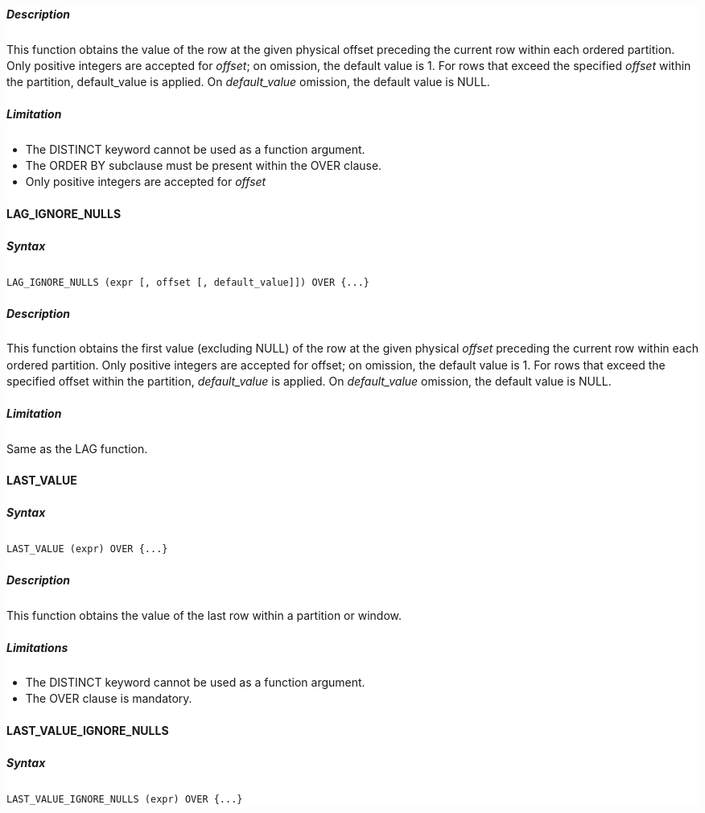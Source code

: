 

##### Description

This function obtains the value of the row at the given physical offset preceding the current row within each ordered partition. Only positive integers are accepted for *offset*; on omission, the default value is 1. For rows that exceed the specified *offset* within the partition, default_value is applied. On *default_value* omission, the default value is NULL.

##### Limitation

-   The DISTINCT keyword cannot be used as a function argument. 
-   The ORDER BY subclause must be present within the OVER clause. 
-   Only positive integers are accepted for *offset*

#### LAG_IGNORE_NULLS

##### Syntax

```
LAG_IGNORE_NULLS (expr [, offset [, default_value]]) OVER {...}
```



##### Description

This function obtains the first value (excluding NULL) of the row at the given physical *offset* preceding the current row within each ordered partition. Only positive integers are accepted for offset; on omission, the default value is 1. For rows that exceed the specified offset within the partition, *default_value* is applied. On *default_value* omission, the default value is NULL.

##### Limitation

Same as the LAG function.

#### LAST_VALUE

##### Syntax

```
LAST_VALUE (expr) OVER {...}
```



##### Description

This function obtains the value of the last row within a partition or window.

##### Limitations

-   The DISTINCT keyword cannot be used as a function argument. 
-   The OVER clause is mandatory.

#### LAST_VALUE_IGNORE_NULLS

##### Syntax

```
LAST_VALUE_IGNORE_NULLS (expr) OVER {...}
```
